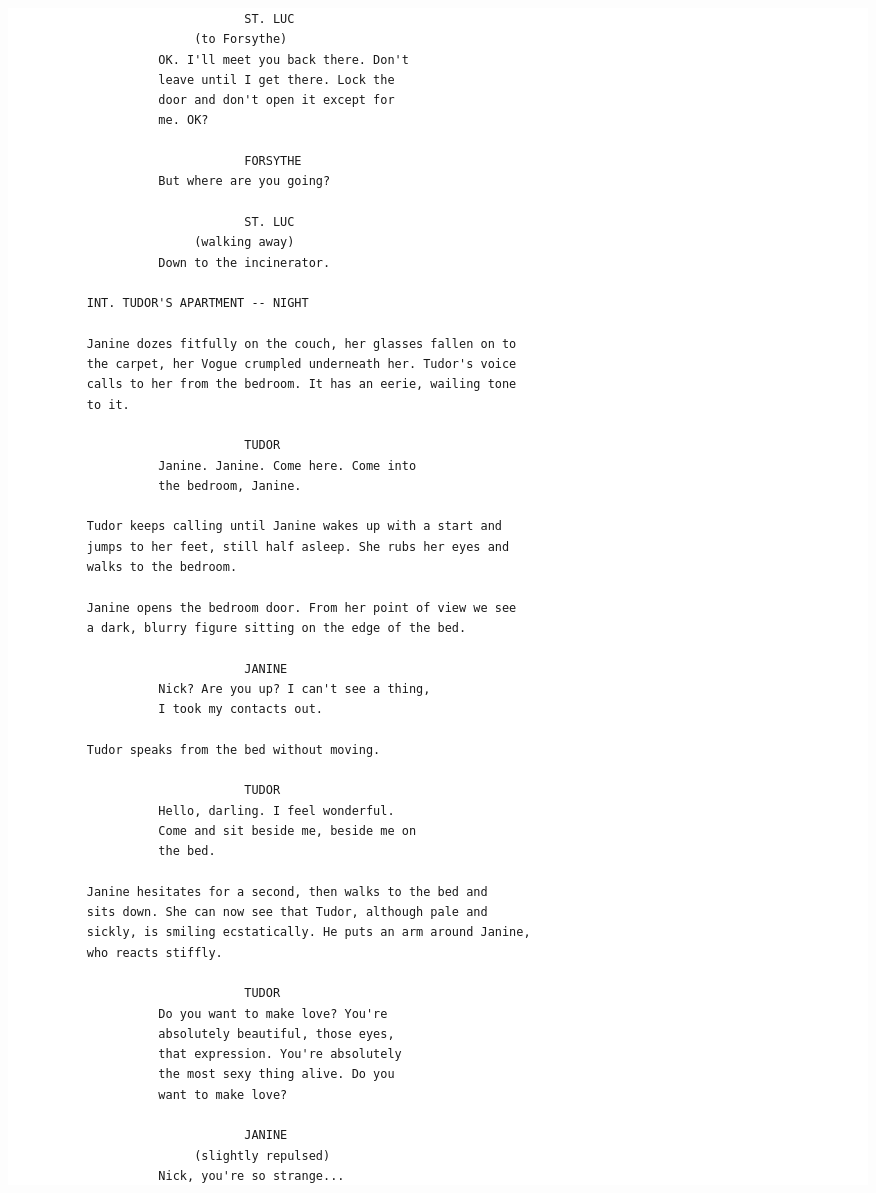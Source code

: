                                      ST. LUC
                              (to Forsythe)
                         OK. I'll meet you back there. Don't 
                         leave until I get there. Lock the 
                         door and don't open it except for 
                         me. OK?

                                     FORSYTHE
                         But where are you going?

                                     ST. LUC
                              (walking away)
                         Down to the incinerator.

               INT. TUDOR'S APARTMENT -- NIGHT

               Janine dozes fitfully on the couch, her glasses fallen on to 
               the carpet, her Vogue crumpled underneath her. Tudor's voice 
               calls to her from the bedroom. It has an eerie, wailing tone 
               to it.

                                     TUDOR
                         Janine. Janine. Come here. Come into 
                         the bedroom, Janine.

               Tudor keeps calling until Janine wakes up with a start and 
               jumps to her feet, still half asleep. She rubs her eyes and 
               walks to the bedroom.

               Janine opens the bedroom door. From her point of view we see 
               a dark, blurry figure sitting on the edge of the bed.

                                     JANINE
                         Nick? Are you up? I can't see a thing, 
                         I took my contacts out.

               Tudor speaks from the bed without moving.

                                     TUDOR
                         Hello, darling. I feel wonderful. 
                         Come and sit beside me, beside me on 
                         the bed.

               Janine hesitates for a second, then walks to the bed and 
               sits down. She can now see that Tudor, although pale and 
               sickly, is smiling ecstatically. He puts an arm around Janine, 
               who reacts stiffly.

                                     TUDOR
                         Do you want to make love? You're 
                         absolutely beautiful, those eyes, 
                         that expression. You're absolutely 
                         the most sexy thing alive. Do you 
                         want to make love?

                                     JANINE
                              (slightly repulsed)
                         Nick, you're so strange...
